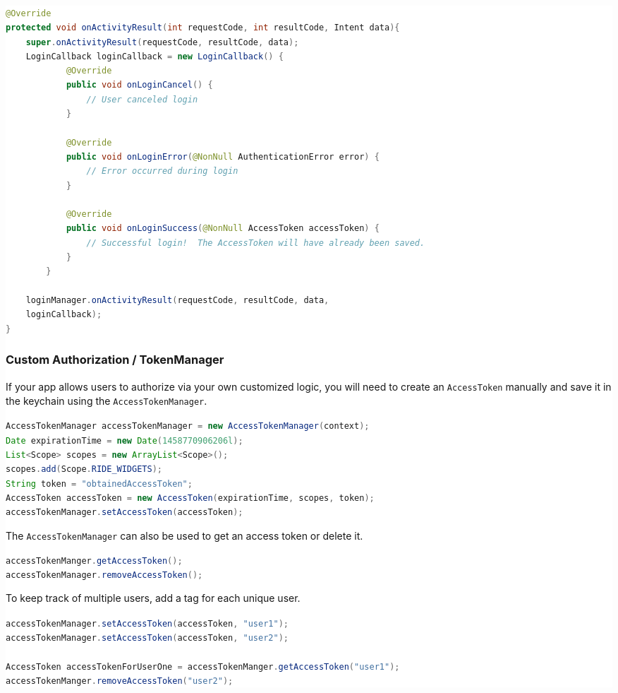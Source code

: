 ```java
@Override
protected void onActivityResult(int requestCode, int resultCode, Intent data){
    super.onActivityResult(requestCode, resultCode, data);
    LoginCallback loginCallback = new LoginCallback() {
            @Override
            public void onLoginCancel() {
                // User canceled login
            }

            @Override
            public void onLoginError(@NonNull AuthenticationError error) {
                // Error occurred during login
            }

            @Override
            public void onLoginSuccess(@NonNull AccessToken accessToken) {
                // Successful login!  The AccessToken will have already been saved.
            }
        }

    loginManager.onActivityResult(requestCode, resultCode, data, 
    loginCallback);
}
```

### Custom Authorization / TokenManager

If your app allows users to authorize via your own customized logic, you will need to create an `AccessToken` manually and save it in the keychain using the `AccessTokenManager`.

```java
AccessTokenManager accessTokenManager = new AccessTokenManager(context);
Date expirationTime = new Date(1458770906206l);
List<Scope> scopes = new ArrayList<Scope>();
scopes.add(Scope.RIDE_WIDGETS);
String token = "obtainedAccessToken";
AccessToken accessToken = new AccessToken(expirationTime, scopes, token);
accessTokenManager.setAccessToken(accessToken);
```
The `AccessTokenManager` can also be used to get an access token or delete it.

```java
accessTokenManger.getAccessToken();
accessTokenManager.removeAccessToken();
```

To keep track of multiple users, add a tag for each unique user.

```java
accessTokenManager.setAccessToken(accessToken, "user1");
accessTokenManager.setAccessToken(accessToken, "user2");

AccessToken accessTokenForUserOne = accessTokenManger.getAccessToken("user1");
accessTokenManger.removeAccessToken("user2");
```
